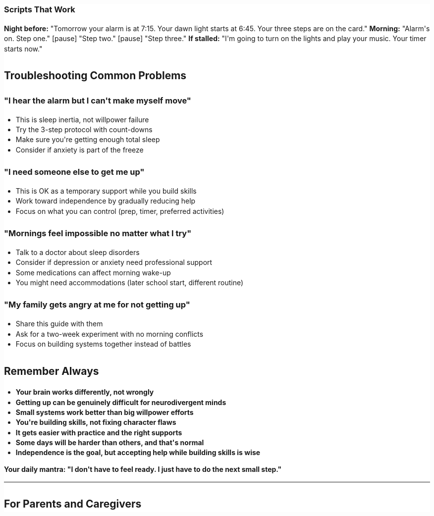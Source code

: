 ### Scripts That Work

**Night before:** "Tomorrow your alarm is at 7:15. Your dawn light starts at 6:45. Your three steps are on the card."
**Morning:** "Alarm's on. Step one." [pause] "Step two." [pause] "Step three."
**If stalled:** "I'm going to turn on the lights and play your music. Your timer starts now."

## Troubleshooting Common Problems

### "I hear the alarm but I can't make myself move"

- This is sleep inertia, not willpower failure
- Try the 3-step protocol with count-downs
- Make sure you're getting enough total sleep
- Consider if anxiety is part of the freeze

### "I need someone else to get me up"

- This is OK as a temporary support while you build skills
- Work toward independence by gradually reducing help
- Focus on what you can control (prep, timer, preferred activities)

### "Mornings feel impossible no matter what I try"

- Talk to a doctor about sleep disorders
- Consider if depression or anxiety need professional support
- Some medications can affect morning wake-up
- You might need accommodations (later school start, different routine)

### "My family gets angry at me for not getting up"

- Share this guide with them
- Ask for a two-week experiment with no morning conflicts
- Focus on building systems together instead of battles

## Remember Always

- **Your brain works differently, not wrongly**
- **Getting up can be genuinely difficult for neurodivergent minds**
- **Small systems work better than big willpower efforts**
- **You're building skills, not fixing character flaws**
- **It gets easier with practice and the right supports**
- **Some days will be harder than others, and that's normal**
- **Independence is the goal, but accepting help while building skills is wise**

**Your daily mantra: "I don't have to feel ready. I just have to do the next small step."**

---

## For Parents and Caregivers
